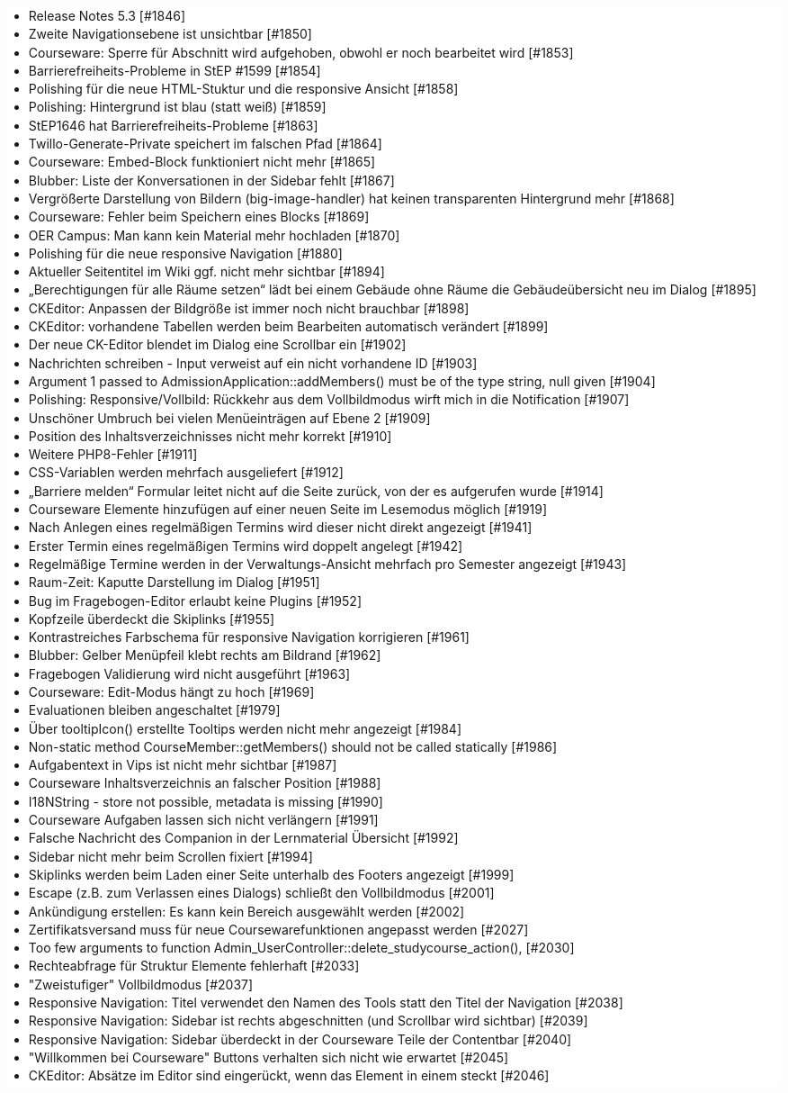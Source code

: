 - Release Notes 5.3 [#1846]
- Zweite Navigationsebene ist unsichtbar [#1850]
- Courseware: Sperre für Abschnitt wird aufgehoben, obwohl er noch bearbeitet wird [#1853]
- Barrierefreiheits-Probleme in StEP #1599 [#1854]
- Polishing für die neue HTML-Stuktur und die responsive Ansicht [#1858]
- Polishing: Hintergrund ist blau (statt weiß) [#1859]
- StEP1646 hat Barrierefreiheits-Probleme [#1863]
- Twillo-Generate-Private speichert im falschen Pfad [#1864]
- Courseware: Embed-Block funktioniert nicht mehr [#1865]
- Blubber: Liste der Konversationen in der Sidebar fehlt [#1867]
- Vergrößerte Darstellung von Bildern (big-image-handler) hat keinen transparenten Hintergrund mehr [#1868]
- Courseware: Fehler beim Speichern eines Blocks [#1869]
- OER Campus: Man kann kein Material mehr hochladen [#1870]
- Polishing für die neue responsive Navigation [#1880]
- Aktueller Seitentitel im Wiki ggf. nicht mehr sichtbar [#1894]
- „Berechtigungen für alle Räume setzen“ lädt bei einem Gebäude ohne Räume die Gebäudeübersicht neu im Dialog [#1895]
- CKEditor: Anpassen der Bildgröße ist immer noch nicht brauchbar [#1898]
- CKEditor: vorhandene Tabellen werden beim Bearbeiten automatisch verändert [#1899]
- Der neue CK-Editor blendet im Dialog eine Scrollbar ein [#1902]
- Nachrichten schreiben - Input verweist auf ein nicht vorhandene ID [#1903]
- Argument 1 passed to AdmissionApplication::addMembers() must be of the type string, null given [#1904]
- Polishing: Responsive/Vollbild: Rückkehr aus dem Vollbildmodus wirft mich in die Notification [#1907]
- Unschöner Umbruch bei vielen Menüeinträgen auf Ebene 2 [#1909]
- Position des Inhaltsverzeichnisses nicht mehr korrekt [#1910]
- Weitere PHP8-Fehler [#1911]
- CSS-Variablen werden mehrfach ausgeliefert [#1912]
- „Barriere melden“ Formular leitet nicht auf die Seite zurück, von der es aufgerufen wurde [#1914]
- Courseware Elemente hinzufügen auf einer neuen Seite im Lesemodus möglich [#1919]
- Nach Anlegen eines regelmäßigen Termins wird dieser nicht direkt angezeigt [#1941]
- Erster Termin eines regelmäßigen Termins wird doppelt angelegt [#1942]
- Regelmäßige Termine werden in der Verwaltungs-Ansicht mehrfach pro Semester angezeigt [#1943]
- Raum-Zeit: Kaputte Darstellung im Dialog [#1951]
- Bug im Fragebogen-Editor erlaubt keine Plugins [#1952]
- Kopfzeile überdeckt die Skiplinks [#1955]
- Kontrastreiches Farbschema für responsive Navigation korrigieren [#1961]
- Blubber: Gelber Menüpfeil klebt rechts am Bildrand [#1962]
- Fragebogen Validierung wird nicht ausgeführt [#1963]
- Courseware: Edit-Modus hängt zu hoch [#1969]
- Evaluationen bleiben angeschaltet [#1979]
- Über tooltipIcon() erstellte Tooltips werden nicht mehr angezeigt [#1984]
- Non-static method CourseMember::getMembers() should not be called statically [#1986]
- Aufgabentext in Vips ist nicht mehr sichtbar [#1987]
- Courseware Inhaltsverzeichnis an falscher Position [#1988]
- I18NString - store not possible, metadata is missing [#1990]
- Courseware Aufgaben lassen sich nicht verlängern [#1991]
- Falsche Nachricht des Companion in der Lernmaterial Übersicht [#1992]
- Sidebar nicht mehr beim Scrollen fixiert [#1994]
- Skiplinks werden beim Laden einer Seite unterhalb des Footers angezeigt [#1999]
- Escape (z.B. zum Verlassen eines Dialogs) schließt den Vollbildmodus [#2001]
- Ankündigung erstellen: Es kann kein Bereich ausgewählt werden [#2002]
- Zertifikatsversand muss für neue Coursewarefunktionen angepasst werden [#2027]
- Too few arguments to function Admin_UserController::delete_studycourse_action(), [#2030]
- Rechteabfrage für Struktur Elemente fehlerhaft [#2033]
- "Zweistufiger" Vollbildmodus [#2037]
- Responsive Navigation: Titel verwendet den Namen des Tools statt den Titel der Navigation [#2038]
- Responsive Navigation: Sidebar ist rechts abgeschnitten (und Scrollbar wird sichtbar) [#2039]
- Responsive Navigation: Sidebar überdeckt in der Courseware Teile der Contentbar [#2040]
- "Willkommen bei Courseware" Buttons verhalten sich nicht wie erwartet [#2045]
- CKEditor: Absätze im Editor sind eingerückt, wenn das Element in einem <label> steckt [#2046]